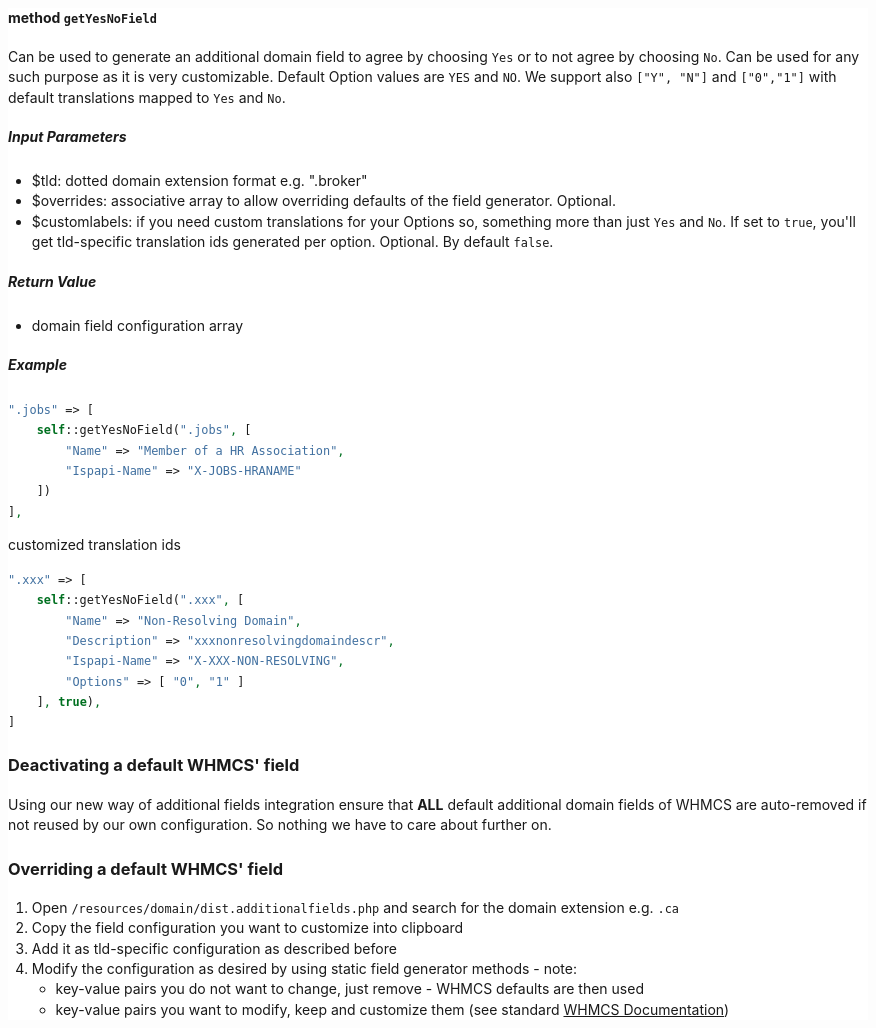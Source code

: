 #### method `getYesNoField`

Can be used to generate an additional domain field to agree by choosing `Yes` or to not agree by choosing `No`. Can be used for any such purpose as it is very customizable.
Default Option values are `YES` and `NO`. We support also `["Y", "N"]` and `["0","1"]` with default translations mapped to `Yes` and `No`.

##### Input Parameters

* $tld: dotted domain extension format e.g. ".broker"
* $overrides: associative array to allow overriding defaults of the field generator. Optional.
* $customlabels: if you need custom translations for your Options so, something more than just `Yes` and `No`. If set to `true`, you'll get tld-specific translation ids generated per option. Optional. By default `false`.

##### Return Value

* domain field configuration array

##### Example

```php
".jobs" => [
    self::getYesNoField(".jobs", [
        "Name" => "Member of a HR Association",
        "Ispapi-Name" => "X-JOBS-HRANAME"
    ])
],
```

customized translation ids

```php
".xxx" => [
    self::getYesNoField(".xxx", [
        "Name" => "Non-Resolving Domain",
        "Description" => "xxxnonresolvingdomaindescr",
        "Ispapi-Name" => "X-XXX-NON-RESOLVING",
        "Options" => [ "0", "1" ]
    ], true),
]
```

### Deactivating a default WHMCS' field

Using our new way of additional fields integration ensure that **ALL** default additional domain fields of WHMCS are auto-removed if not reused by our own configuration.
So nothing we have to care about further on.

### Overriding a default WHMCS' field

1. Open `/resources/domain/dist.additionalfields.php` and search for the domain extension e.g. `.ca`
2. Copy the field configuration you want to customize into clipboard
3. Add it as tld-specific configuration as described before
4. Modify the configuration as desired by using static field generator methods - note:
   * key-value pairs you do not want to change, just remove - WHMCS defaults are then used
   * key-value pairs you want to modify, keep and customize them (see standard [WHMCS Documentation](https://docs.whmcs.com/Additional_Domain_Fields))
